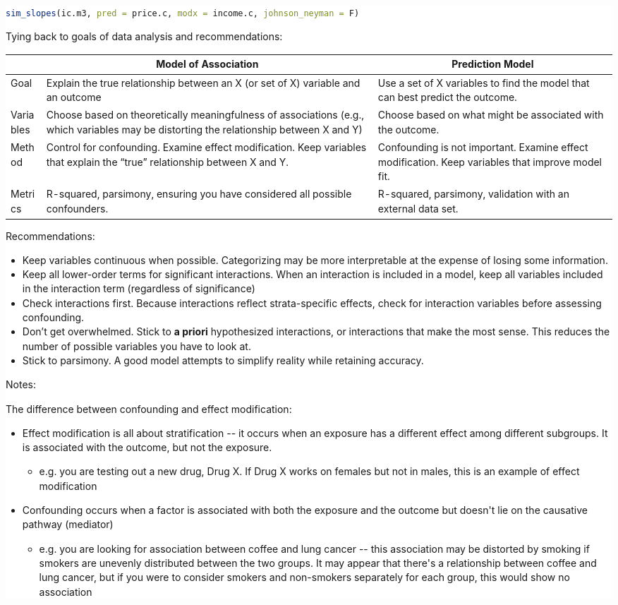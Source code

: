 ```r
sim_slopes(ic.m3, pred = price.c, modx = income.c, johnson_neyman = F)
```

Tying back to goals of data analysis and recommendations:

|  | Model of Association | Prediction Model |
| --- | --- | --- |
| Goal | Explain the true relationship between an X (or set of X) variable and an outcome | Use a set of X variables to find the model that can best predict the outcome. |
| Variables | Choose based on theoretically meaningfulness of associations (e.g., which variables may be distorting the relationship between X and Y) | Choose based on what might be associated with the outcome. |
| Method | Control for confounding. Examine effect modification. Keep variables that explain the “true” relationship between X and Y. | Confounding is not important. Examine effect modification. Keep variables that improve model fit. |
| Metrics | R-squared, parsimony, ensuring you have considered all possible confounders. | R-squared, parsimony, validation with an external data set. |

Recommendations:

- Keep variables continuous when possible. Categorizing may be more interpretable at the expense of losing some information.
- Keep all lower-order terms for significant interactions. When an interaction is included in a model, keep all variables included in the interaction term (regardless of significance)
- Check interactions first. Because interactions reflect strata-specific effects, check for interaction variables before assessing confounding.
- Don’t get overwhelmed. Stick to ********a priori******** hypothesized interactions, or interactions that make the most sense. This reduces the number of possible variables you have to look at.
- Stick to parsimony. A good model attempts to simplify reality while retaining accuracy.


Notes:

The difference between confounding and effect modification:

- Effect modification is all about stratification -- it occurs when an exposure has a different effect among different subgroups. It is associated with the outcome, but not the exposure.
    - e.g. you are testing out a new drug, Drug X. If Drug X works on females but not in males, this is an example of effect modification

- Confounding occurs when a factor is associated with both the exposure and the outcome but doesn't lie on the causative pathway (mediator)
    - e.g. you are looking for association between coffee and lung cancer -- this association may be distorted by smoking if smokers are unevenly distributed between the two groups. It may appear that there's a relationship between coffee and lung cancer, but if you were to consider smokers and non-smokers separately for each group, this would show no association
